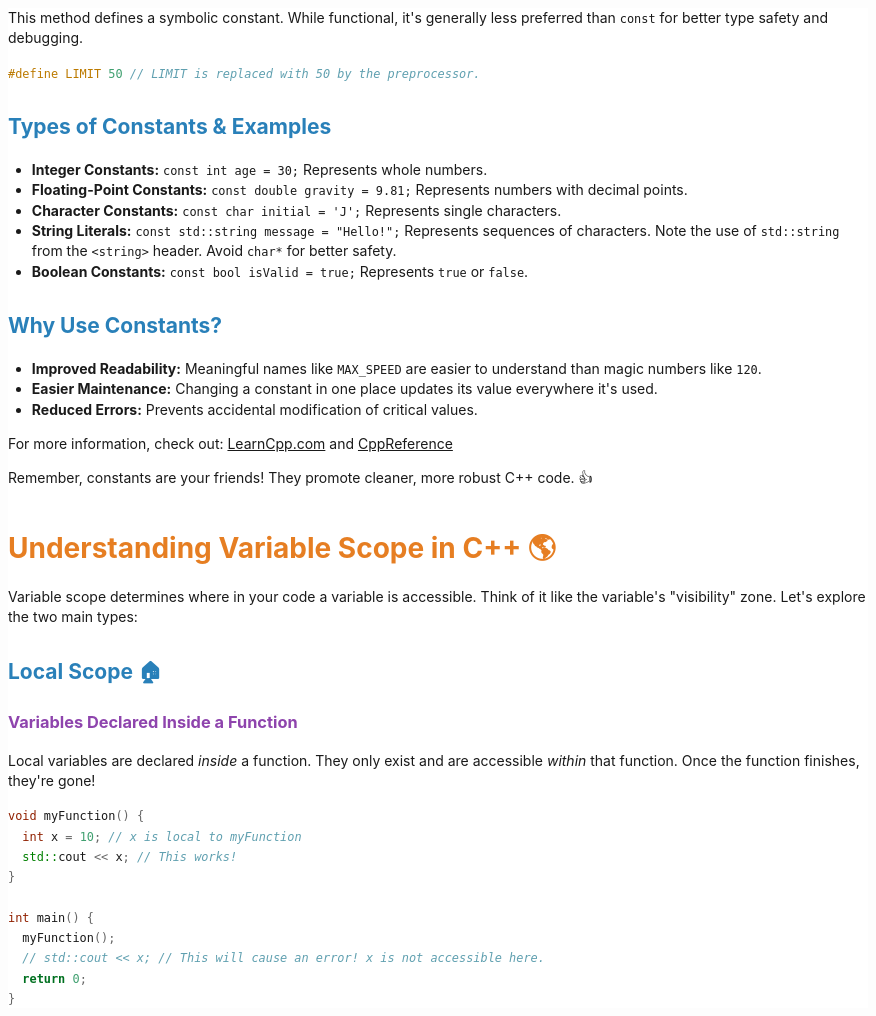 This method defines a symbolic constant. While functional, it's generally less preferred than `const` for better type safety and debugging.

```c++
#define LIMIT 50 // LIMIT is replaced with 50 by the preprocessor.
```


## <span style="color:#2980b9">Types of Constants & Examples</span>

* **Integer Constants:**  `const int age = 30;`  Represents whole numbers.
* **Floating-Point Constants:** `const double gravity = 9.81;` Represents numbers with decimal points.
* **Character Constants:** `const char initial = 'J';` Represents single characters.
* **String Literals:** `const std::string message = "Hello!";` Represents sequences of characters.  Note the use of `std::string` from the `<string>` header.  Avoid `char*` for better safety.
* **Boolean Constants:** `const bool isValid = true;` Represents `true` or `false`.


## <span style="color:#2980b9">Why Use Constants?</span>

* **Improved Readability:**  Meaningful names like `MAX_SPEED` are easier to understand than magic numbers like `120`.
* **Easier Maintenance:** Changing a constant in one place updates its value everywhere it's used.
* **Reduced Errors:** Prevents accidental modification of critical values.

For more information, check out: [LearnCpp.com](https://www.learncpp.com/)  and [CppReference](https://en.cppreference.com/)


Remember, constants are your friends!  They promote cleaner, more robust C++ code. 👍


# <span style="color:#e67e22">Understanding Variable Scope in C++ 🌎</span>

Variable scope determines where in your code a variable is accessible.  Think of it like the variable's "visibility" zone.  Let's explore the two main types:

## <span style="color:#2980b9">Local Scope 🏠</span>

### <span style="color:#8e44ad">Variables Declared Inside a Function</span>

Local variables are declared *inside* a function.  They only exist and are accessible *within* that function. Once the function finishes, they're gone!

```c++
void myFunction() {
  int x = 10; // x is local to myFunction
  std::cout << x; // This works!
}

int main() {
  myFunction();
  // std::cout << x; // This will cause an error! x is not accessible here.
  return 0;
}
```
